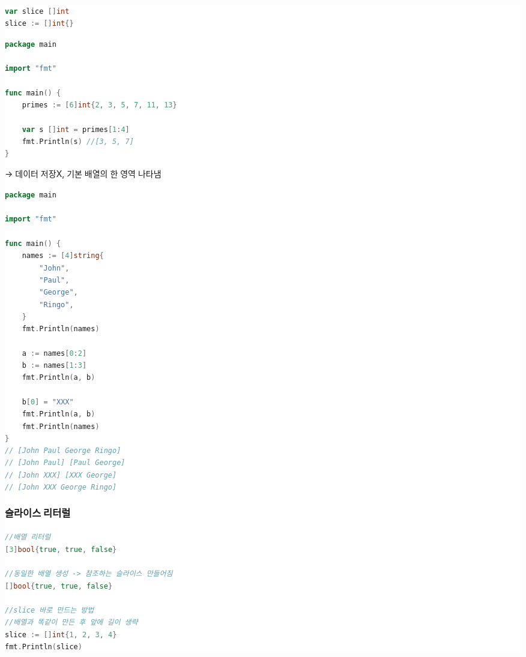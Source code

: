 ```go
var slice []int
slice := []int{}
```

```go
package main

import "fmt"

func main() {
	primes := [6]int{2, 3, 5, 7, 11, 13}

	var s []int = primes[1:4]
	fmt.Println(s) //[3, 5, 7]
}
```

→ 데이터 저장X, 기본 배열의 한 영역 나타냄

```go
package main

import "fmt"

func main() {
	names := [4]string{
		"John",
		"Paul",
		"George",
		"Ringo",
	}
	fmt.Println(names)

	a := names[0:2]
	b := names[1:3]
	fmt.Println(a, b)

	b[0] = "XXX"
	fmt.Println(a, b)
	fmt.Println(names)
}
// [John Paul George Ringo]
// [John Paul] [Paul George]
// [John XXX] [XXX George]
// [John XXX George Ringo]
```

### 슬라이스 리터럴

```go
//배열 리터럴
[3]bool{true, true, false}

//동일한 배열 생성 -> 참조하는 슬라이스 만들어짐
[]bool{true, true, false}

//slice 바로 만드는 방법
//배열과 똑같이 만든 후 앞에 길이 생략
slice := []int{1, 2, 3, 4}
fmt.Println(slice)
```
